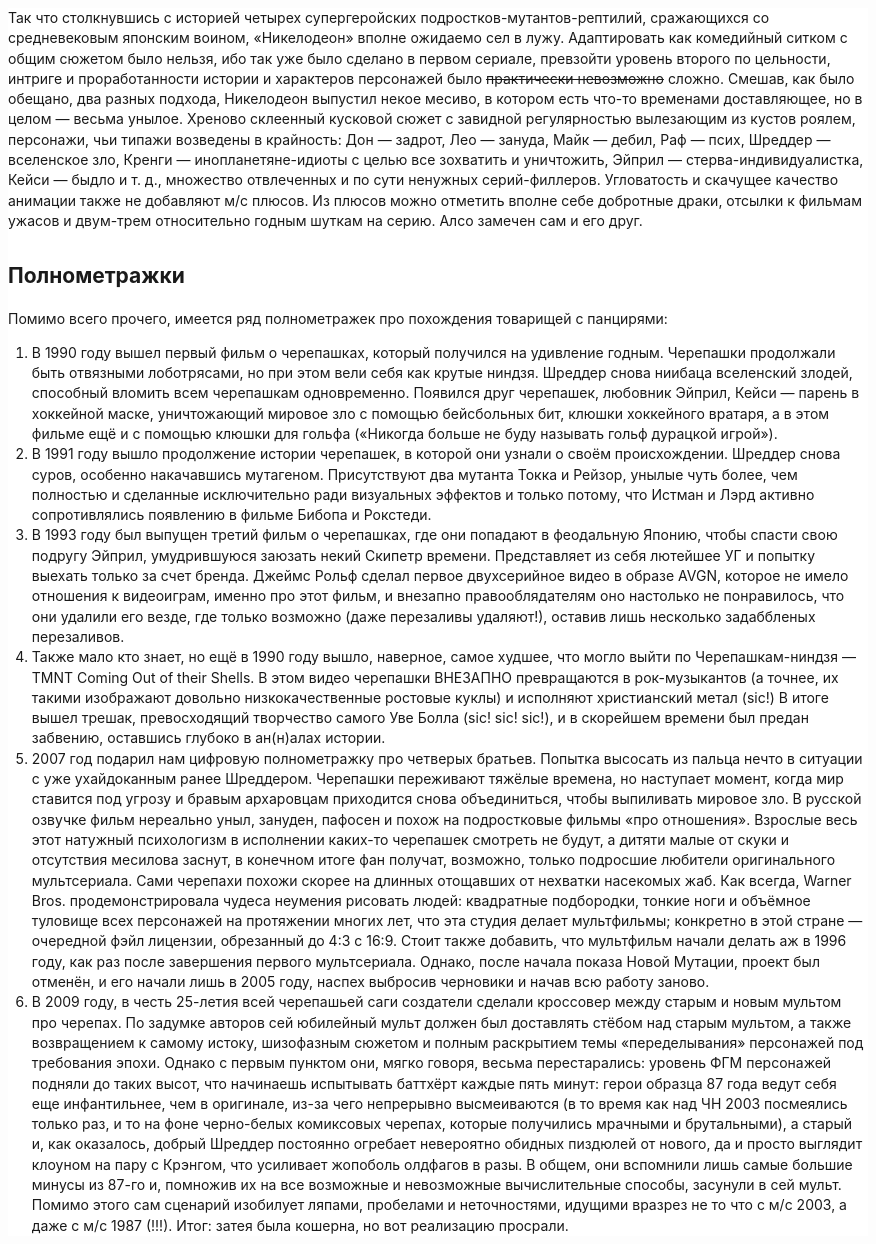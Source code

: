 Так что столкнувшись с историей четырех супергеройских подростков-мутантов-рептилий, сражающихся со средневековым японским воином, «Никелодеон» вполне ожидаемо сел в лужу. Адаптировать как комедийный ситком с общим сюжетом было нельзя, ибо так уже было сделано в первом сериале, превзойти уровень второго по цельности, интриге и проработанности истории и характеров персонажей было ~~практически невозможно~~ сложно. Смешав, как было обещано, два разных подхода, Никелодеон выпустил некое месиво, в котором есть что-то временами доставляющее, но в целом — весьма унылое. Хреново склеенный кусковой сюжет с завидной регулярностью вылезающим из кустов роялем, персонажи, чьи типажи возведены в крайность: Дон — задрот, Лео — зануда, Майк — дебил, Раф — псих, Шреддер — вселенское зло, Кренги — инопланетяне-идиоты с целью все зохватить и уничтожить, Эйприл — стерва-индивидуалистка, Кейси — быдло и т. д., множество отвлеченных и по сути ненужных серий-филлеров. Угловатость и скачущее качество анимации также не добавляют м/с плюсов. Из плюсов можно отметить вполне себе добротные драки, отсылки к фильмам ужасов и двум-трем относительно годным шуткам на серию. Алсо замечен сам и его друг.

## Полнометражки
 	
Помимо всего прочего, имеется ряд полнометражек про похождения товарищей с панцирями:

1.  В 1990 году вышел первый фильм о черепашках, который получился на удивление годным. Черепашки продолжали быть отвязными лоботрясами, но при этом вели себя как крутые ниндзя. Шреддер снова ниибаца вселенский злодей, способный вломить всем черепашкам одновременно. Появился друг черепашек, любовник Эйприл, Кейси — парень в хоккейной маске, уничтожающий мировое зло с помощью бейсбольных бит, клюшки хоккейного вратаря, а в этом фильме ещё и с помощью клюшки для гольфа («Никогда больше не буду называть гольф дурацкой игрой»).
2.  В 1991 году вышло продолжение истории черепашек, в которой они узнали о своём происхождении. Шреддер снова суров, особенно накачавшись мутагеном. Присутствуют два мутанта Токка и Рейзор, унылые чуть более, чем полностью и сделанные исключительно ради визуальных эффектов и только потому, что Истман и Лэрд активно сопротивлялись появлению в фильме Бибопа и Рокстеди.
3.  В 1993 году был выпущен третий фильм о черепашках, где они попадают в феодальную Японию, чтобы спасти свою подругу Эйприл, умудрившуюся заюзать некий Скипетр времени. Представляет из себя лютейшее УГ и попытку выехать только за счет бренда. Джеймс Рольф сделал первое двухсерийное видео в образе AVGN, которое не имело отношения к видеоиграм, именно про этот фильм, и внезапно правооблядателям оно настолько не понравилось, что они удалили его везде, где только возможно (даже перезаливы удаляют!), оставив лишь несколько задаббленых перезаливов.
4.  Также мало кто знает, но ещё в 1990 году вышло, наверное, самое худшее, что могло выйти по Черепашкам-ниндзя — TMNT Coming Out of their Shells. В этом видео черепашки ВНЕЗАПНО превращаются в рок-музыкантов (а точнее, их такими изображают довольно низкокачественные ростовые куклы) и исполняют христианский метал (sic!) В итоге вышел трешак, превосходящий творчество самого Уве Болла (sic! sic! sic!), и в скорейшем времени был предан забвению, оставшись глубоко в ан(н)алах истории.
5.  2007 год подарил нам цифровую полнометражку про четверых братьев. Попытка высосать из пальца нечто в ситуации с уже ухайдоканным ранее Шреддером. Черепашки переживают тяжёлые времена, но наступает момент, когда мир ставится под угрозу и бравым архаровцам приходится снова объединиться, чтобы выпиливать мировое зло. В русской озвучке фильм нереально уныл, зануден, пафосен и похож на подростковые фильмы «про отношения». Взрослые весь этот натужный психологизм в исполнении каких-то черепашек смотреть не будут, а дитяти малые от скуки и отсутствия месилова заснут, в конечном итоге фан получат, возможно, только подросшие любители оригинального мультсериала. Сами черепахи похожи скорее на длинных отощавших от нехватки насекомых жаб. Как всегда, Warner Bros. продемонстрировала чудеса неумения рисовать людей: квадратные подбородки, тонкие ноги и объёмное туловище всех персонажей на протяжении многих лет, что эта студия делает мультфильмы; конкретно в этой стране — очередной фэйл лицензии, обрезанный до 4:3 с 16:9. Стоит также добавить, что мультфильм начали делать аж в 1996 году, как раз после завершения первого мультсериала. Однако, после начала показа Новой Мутации, проект был отменён, и его начали лишь в 2005 году, наспех выбросив черновики и начав всю работу заново.
6.  В 2009 году, в честь 25-летия всей черепашьей саги создатели сделали кроссовер между старым и новым мультом про черепах. По задумке авторов сей юбилейный мульт должен был доставлять стёбом над старым мультом, а также возвращением к самому истоку, шизофазным сюжетом и полным раскрытием темы «переделывания» персонажей под требования эпохи. Однако с первым пунктом они, мягко говоря, весьма перестарались: уровень ФГМ персонажей подняли до таких высот, что начинаешь испытывать баттхёрт каждые пять минут: герои образца 87 года ведут себя еще инфантильнее, чем в оригинале, из-за чего непрерывно высмеиваются (в то время как над ЧН 2003 посмеялись только раз, и то на фоне черно-белых комиксовых черепах, которые получились мрачными и брутальными), а старый и, как оказалось, добрый Шреддер постоянно огребает невероятно обидных пиздюлей от нового, да и просто выглядит клоуном на пару с Крэнгом, что усиливает жопоболь олдфагов в разы. В общем, они вспомнили лишь самые большие минусы из 87-го и, помножив их на все возможные и невозможные вычислительные способы, засунули в сей мульт. Помимо этого сам сценарий изобилует ляпами, пробелами и неточностями, идущими вразрез не то что с м/с 2003, а даже с м/с 1987 (!!!). Итог: затея была кошерна, но вот реализацию просрали.